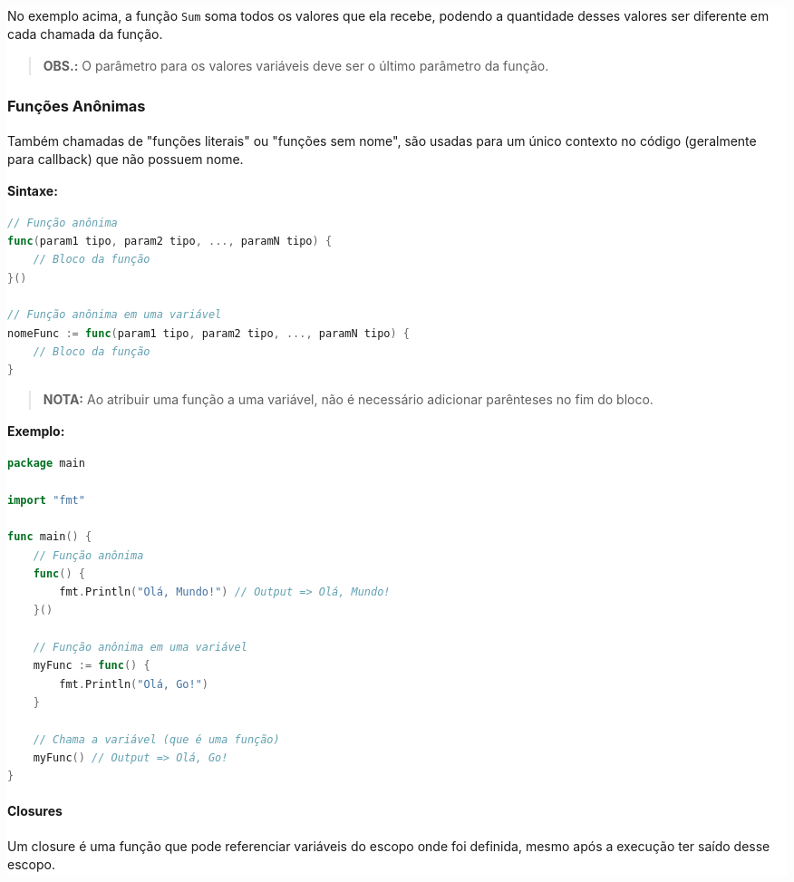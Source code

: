 
No exemplo acima, a função `Sum` soma todos os valores que ela recebe, podendo a quantidade desses valores ser diferente em cada chamada da função.

> **OBS.:** O parâmetro para os valores variáveis deve ser o último parâmetro da função.

### Funções Anônimas

Também chamadas de "funções literais" ou "funções sem nome", são usadas para um único contexto no código (geralmente para callback) que não possuem nome.

**Sintaxe:**

``` go
// Função anônima
func(param1 tipo, param2 tipo, ..., paramN tipo) {
    // Bloco da função
}()

// Função anônima em uma variável
nomeFunc := func(param1 tipo, param2 tipo, ..., paramN tipo) {
    // Bloco da função
}
```

> **NOTA:** Ao atribuir uma função a uma variável, não é necessário adicionar parênteses no fim do bloco.

**Exemplo:**

``` go
package main

import "fmt"

func main() {
    // Função anônima
    func() {
        fmt.Println("Olá, Mundo!") // Output => Olá, Mundo!
    }()

    // Função anônima em uma variável
    myFunc := func() {
        fmt.Println("Olá, Go!")
    }

    // Chama a variável (que é uma função)
    myFunc() // Output => Olá, Go!
}
```

#### Closures

Um closure é uma função que pode referenciar variáveis do escopo onde foi definida, mesmo após a execução ter saído desse escopo.
